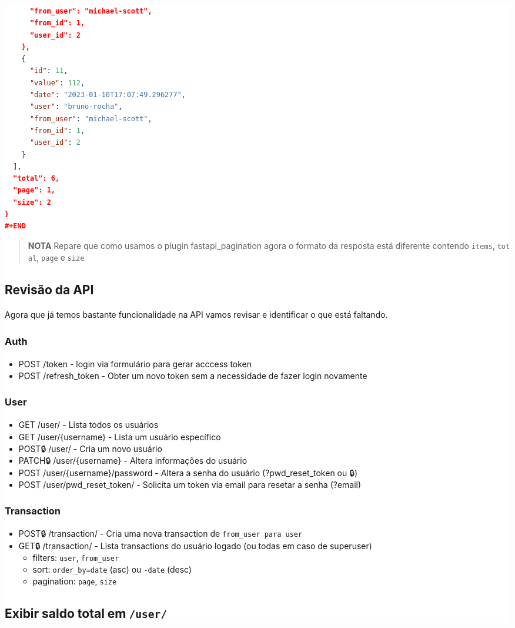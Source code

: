 ```json
      "from_user": "michael-scott",
      "from_id": 1,
      "user_id": 2
    },
    {
      "id": 11,
      "value": 112,
      "date": "2023-01-10T17:07:49.296277",
      "user": "bruno-rocha",
      "from_user": "michael-scott",
      "from_id": 1,
      "user_id": 2
    }
  ],
  "total": 6,
  "page": 1,
  "size": 2
}
#+END
```

> **NOTA** Repare que como usamos o plugin fastapi_pagination agora o formato da resposta está diferente contendo `items`, `total`, `page` e `size`

## Revisão da API 

Agora que já temos bastante funcionalidade na API vamos revisar e identificar o que está faltando.

### Auth 

- POST /token - login via formulário para gerar acccess token 
- POST /refresh_token - Obter um novo token sem a necessidade de fazer login novamente

### User 

- GET /user/ -  Lista todos os usuários
- GET /user/{username} - Lista um usuário específico
- POST🔒 /user/ - Cria um novo usuário 
- PATCH🔒 /user/{username} - Altera informações do usuário 
- POST  /user/{username}/password - Altera a senha do usuário (?pwd_reset_token ou 🔒)
- POST /user/pwd_reset_token/ - Solicita um token via email para resetar a senha (?email)

### Transaction 

- POST🔒 /transaction/ - Cria uma nova transaction de `from_user para user`
- GET🔒 /transaction/ - Lista transactions do usuário logado (ou todas em caso de superuser)
    - filters: `user`, `from_user`
    - sort: `order_by=date` (asc) ou `-date` (desc)
    - pagination: `page`, `size`


## Exibir saldo total em `/user/`
